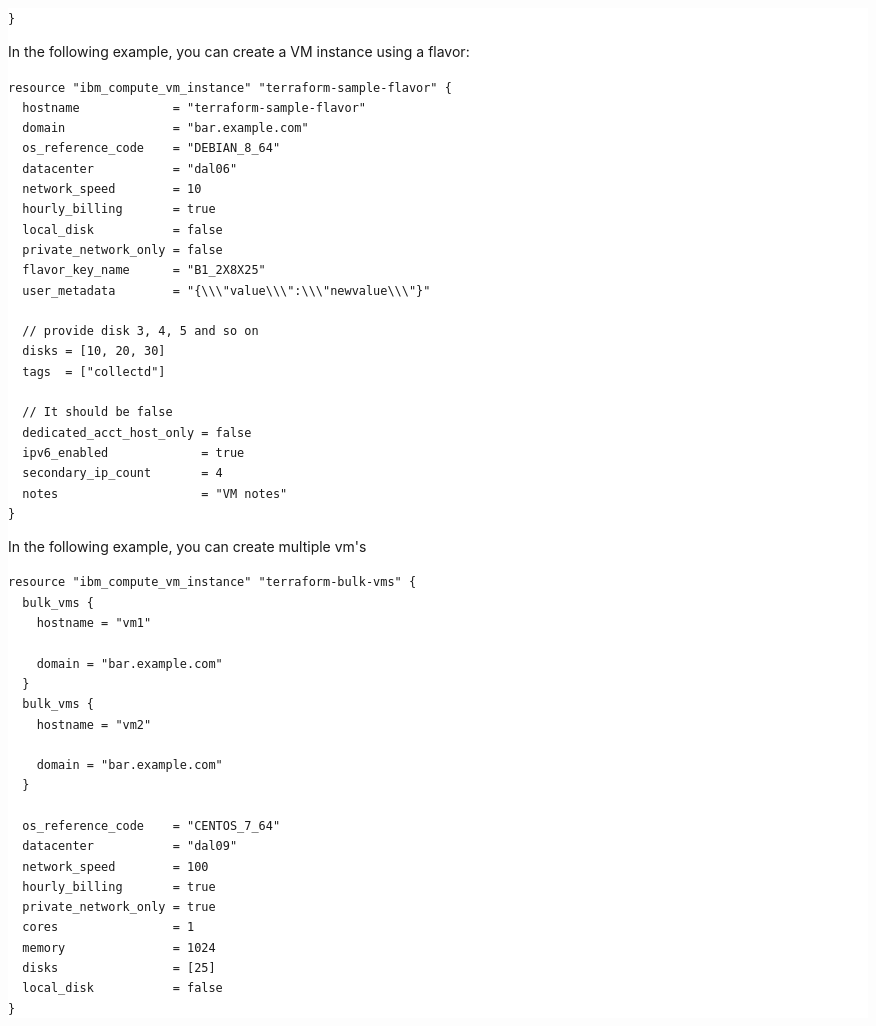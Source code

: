 ```hcl
}
```

In the following example, you can create a VM instance using a flavor:

```hcl
resource "ibm_compute_vm_instance" "terraform-sample-flavor" {
  hostname             = "terraform-sample-flavor"
  domain               = "bar.example.com"
  os_reference_code    = "DEBIAN_8_64"
  datacenter           = "dal06"
  network_speed        = 10
  hourly_billing       = true
  local_disk           = false
  private_network_only = false
  flavor_key_name      = "B1_2X8X25"
  user_metadata        = "{\\\"value\\\":\\\"newvalue\\\"}"

  // provide disk 3, 4, 5 and so on
  disks = [10, 20, 30]
  tags  = ["collectd"]

  // It should be false
  dedicated_acct_host_only = false
  ipv6_enabled             = true
  secondary_ip_count       = 4
  notes                    = "VM notes"
}
```
In the following example, you can create multiple vm's

```hcl
resource "ibm_compute_vm_instance" "terraform-bulk-vms" {
  bulk_vms {
    hostname = "vm1"

    domain = "bar.example.com"
  }
  bulk_vms {
    hostname = "vm2"

    domain = "bar.example.com"
  }

  os_reference_code    = "CENTOS_7_64"
  datacenter           = "dal09"
  network_speed        = 100
  hourly_billing       = true
  private_network_only = true
  cores                = 1
  memory               = 1024
  disks                = [25]
  local_disk           = false
}

```
